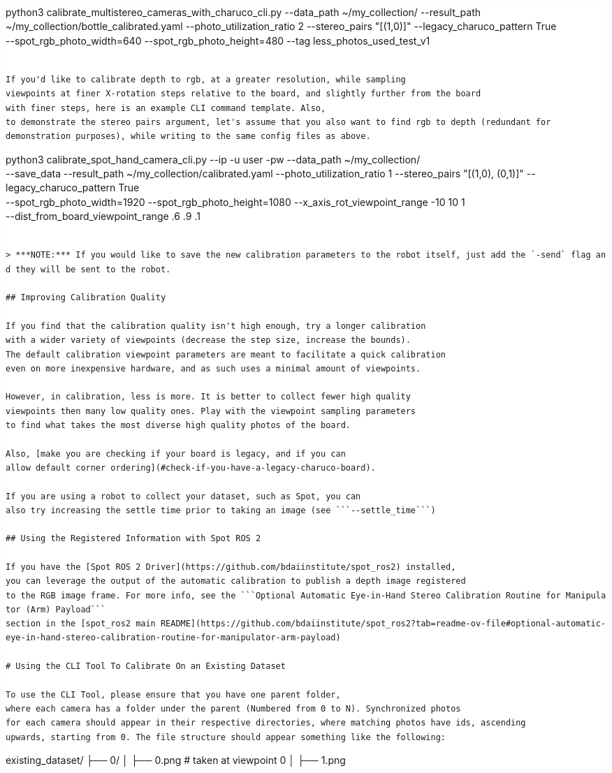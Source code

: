 python3 calibrate_multistereo_cameras_with_charuco_cli.py --data_path ~/my_collection/ 
--result_path ~/my_collection/bottle_calibrated.yaml --photo_utilization_ratio 2 --stereo_pairs "[(1,0)]" --legacy_charuco_pattern True \
--spot_rgb_photo_width=640 --spot_rgb_photo_height=480 --tag less_photos_used_test_v1
```

If you'd like to calibrate depth to rgb, at a greater resolution, while sampling
viewpoints at finer X-rotation steps relative to the board, and slightly further from the board
with finer steps, here is an example CLI command template. Also,
to demonstrate the stereo pairs argument, let's assume that you also want to find rgb to depth (redundant for
demonstration purposes), while writing to the same config files as above.

```
python3 calibrate_spot_hand_camera_cli.py --ip <IP> -u user -pw <SECRET> --data_path ~/my_collection/ \
--save_data --result_path ~/my_collection/calibrated.yaml --photo_utilization_ratio 1 --stereo_pairs "[(1,0), (0,1)]" --legacy_charuco_pattern True\
--spot_rgb_photo_width=1920 --spot_rgb_photo_height=1080 --x_axis_rot_viewpoint_range -10 10 1 \
--dist_from_board_viewpoint_range .6 .9 .1
```

> ***NOTE:*** If you would like to save the new calibration parameters to the robot itself, just add the `-send` flag and they will be sent to the robot.

## Improving Calibration Quality

If you find that the calibration quality isn't high enough, try a longer calibration
with a wider variety of viewpoints (decrease the step size, increase the bounds).
The default calibration viewpoint parameters are meant to facilitate a quick calibration
even on more inexpensive hardware, and as such uses a minimal amount of viewpoints.

However, in calibration, less is more. It is better to collect fewer high quality
viewpoints then many low quality ones. Play with the viewpoint sampling parameters
to find what takes the most diverse high quality photos of the board.

Also, [make you are checking if your board is legacy, and if you can
allow default corner ordering](#check-if-you-have-a-legacy-charuco-board).

If you are using a robot to collect your dataset, such as Spot, you can
also try increasing the settle time prior to taking an image (see ```--settle_time```)

## Using the Registered Information with Spot ROS 2

If you have the [Spot ROS 2 Driver](https://github.com/bdaiinstitute/spot_ros2) installed,
you can leverage the output of the automatic calibration to publish a depth image registered
to the RGB image frame. For more info, see the ```Optional Automatic Eye-in-Hand Stereo Calibration Routine for Manipulator (Arm) Payload```
section in the [spot_ros2 main README](https://github.com/bdaiinstitute/spot_ros2?tab=readme-ov-file#optional-automatic-eye-in-hand-stereo-calibration-routine-for-manipulator-arm-payload)

# Using the CLI Tool To Calibrate On an Existing Dataset

To use the CLI Tool, please ensure that you have one parent folder,
where each camera has a folder under the parent (Numbered from 0 to N). Synchronized photos
for each camera should appear in their respective directories, where matching photos have ids, ascending
upwards, starting from 0. The file structure should appear something like the following:

```
existing_dataset/
├── 0/
│   ├── 0.png # taken at viewpoint 0 
│   ├── 1.png